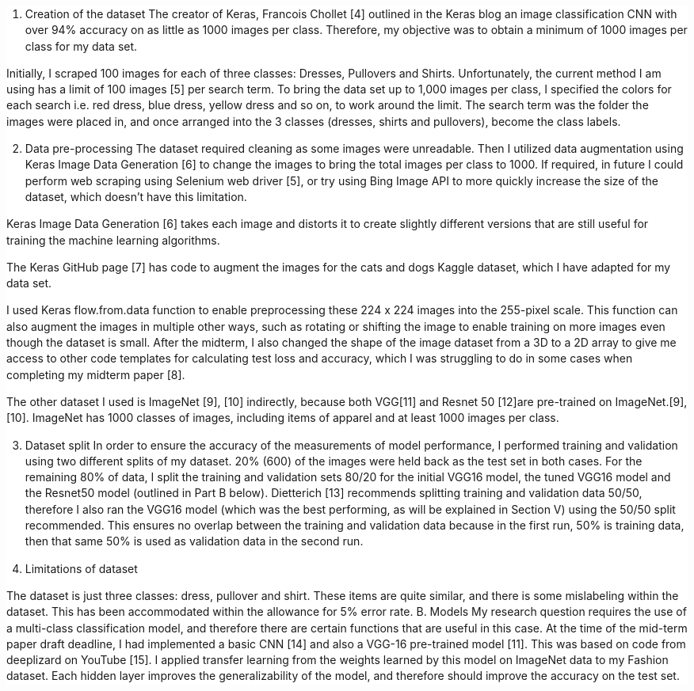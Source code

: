 1)	Creation of the dataset
The creator of Keras, Francois Chollet [4] outlined in the Keras blog an image classification CNN with over 94% accuracy on as little as 1000 images per class. Therefore, my objective was to obtain a minimum of 1000 images per class for my data set. 

Initially, I scraped 100 images for each of three classes: Dresses, Pullovers and Shirts. 
Unfortunately, the current method I am using has a limit of 100 images [5] per search term.
To bring the data set up to 1,000 images per class, I specified the colors for each search i.e. red dress, blue dress, yellow dress and so on, to work around the limit.  The search term was the folder the images were placed in, and once arranged into the 3 classes (dresses, shirts and pullovers), become the class labels.

2)	Data pre-processing
The dataset required cleaning as some images were unreadable. Then I utilized  data augmentation using Keras Image Data Generation [6] to change the images to bring the total images per class to 1000. If required, in future I could perform web scraping using Selenium web driver [5], or try using Bing Image API to more quickly increase the size of the dataset, which doesn’t have this limitation. 

Keras Image Data Generation [6] takes each image and distorts it to create slightly different versions that are still useful for training the machine learning algorithms. 

The Keras GitHub page [7] has code to augment the images for the cats and dogs Kaggle dataset, which I have adapted for my data set.

I used Keras flow.from.data function to enable preprocessing these 224 x 224 images into the 255-pixel scale. This function can also augment the images in multiple other ways, such as rotating or shifting the image to enable training on more images even though the dataset is small. After the midterm, I also changed the shape of the image dataset from a 3D to a 2D array to give me access to other code templates for calculating test loss and accuracy, which I was struggling to do in some cases when completing my midterm paper [8].

The other dataset I used is ImageNet [9], [10] indirectly, because both VGG[11] and Resnet 50 [12]are pre-trained on ImageNet.[9], [10]. ImageNet has 1000 classes of images, including items of apparel and at least 1000 images per class.

3)	Dataset split
In order to ensure the accuracy of the measurements of model performance, I performed training and validation using two different splits of my dataset. 20% (600) of the images were held back as the test set in both cases. For the remaining 80% of data, I split the training and validation sets 80/20 for the initial VGG16 model, the tuned VGG16 model and the Resnet50 model (outlined in Part B below). 
Dietterich [13] recommends splitting training and validation data 50/50, therefore I also ran the VGG16 model (which was the best performing, as will be explained in Section V) using the 50/50 split recommended. This ensures no overlap between the training and validation data because in the first run, 50% is training data, then that same 50% is used as validation data in the second run.
 
4)	Limitations of dataset

The dataset is just three classes: dress, pullover and shirt. These items are quite similar, and there is some mislabeling within the dataset. This has been accommodated within the allowance for 5% error rate.
B.	Models
My research question requires the use of a multi-class classification model, and therefore there are certain functions that are useful in this case. 
At the time of the mid-term paper draft deadline, I had implemented a basic CNN [14] and also a VGG-16 pre-trained model [11]. This was based on code from deeplizard on YouTube [15]. I applied transfer learning from the weights learned by this model on ImageNet data to my Fashion dataset. 
Each hidden layer improves the generalizability of the model, and therefore should improve the accuracy on the test set. 
 